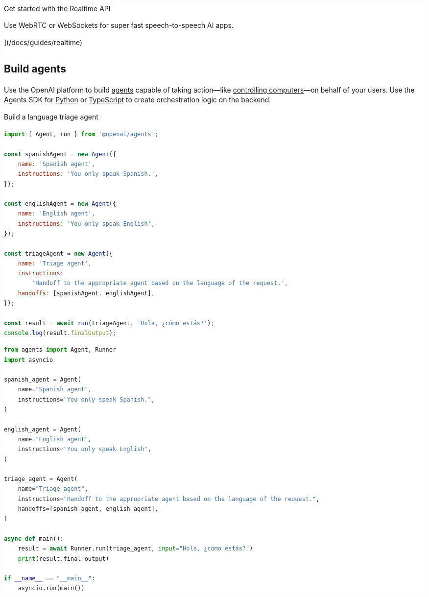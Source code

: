 Get started with the Realtime API

Use WebRTC or WebSockets for super fast speech-to-speech AI apps.

](/docs/guides/realtime)

Build agents
------------

Use the OpenAI platform to build [agents](/docs/guides/agents) capable of taking action—like [controlling computers](/docs/guides/tools-computer-use)—on behalf of your users. Use the Agents SDK for [Python](https://openai.github.io/openai-agents-python) or [TypeScript](https://openai.github.io/openai-agents-js) to create orchestration logic on the backend.

Build a language triage agent

```javascript
import { Agent, run } from '@openai/agents';

const spanishAgent = new Agent({
    name: 'Spanish agent',
    instructions: 'You only speak Spanish.',
});

const englishAgent = new Agent({
    name: 'English agent',
    instructions: 'You only speak English',
});

const triageAgent = new Agent({
    name: 'Triage agent',
    instructions:
        'Handoff to the appropriate agent based on the language of the request.',
    handoffs: [spanishAgent, englishAgent],
});

const result = await run(triageAgent, 'Hola, ¿cómo estás?');
console.log(result.finalOutput);
```

```python
from agents import Agent, Runner
import asyncio

spanish_agent = Agent(
    name="Spanish agent",
    instructions="You only speak Spanish.",
)

english_agent = Agent(
    name="English agent",
    instructions="You only speak English",
)

triage_agent = Agent(
    name="Triage agent",
    instructions="Handoff to the appropriate agent based on the language of the request.",
    handoffs=[spanish_agent, english_agent],
)

async def main():
    result = await Runner.run(triage_agent, input="Hola, ¿cómo estás?")
    print(result.final_output)

if __name__ == "__main__":
    asyncio.run(main())
```
